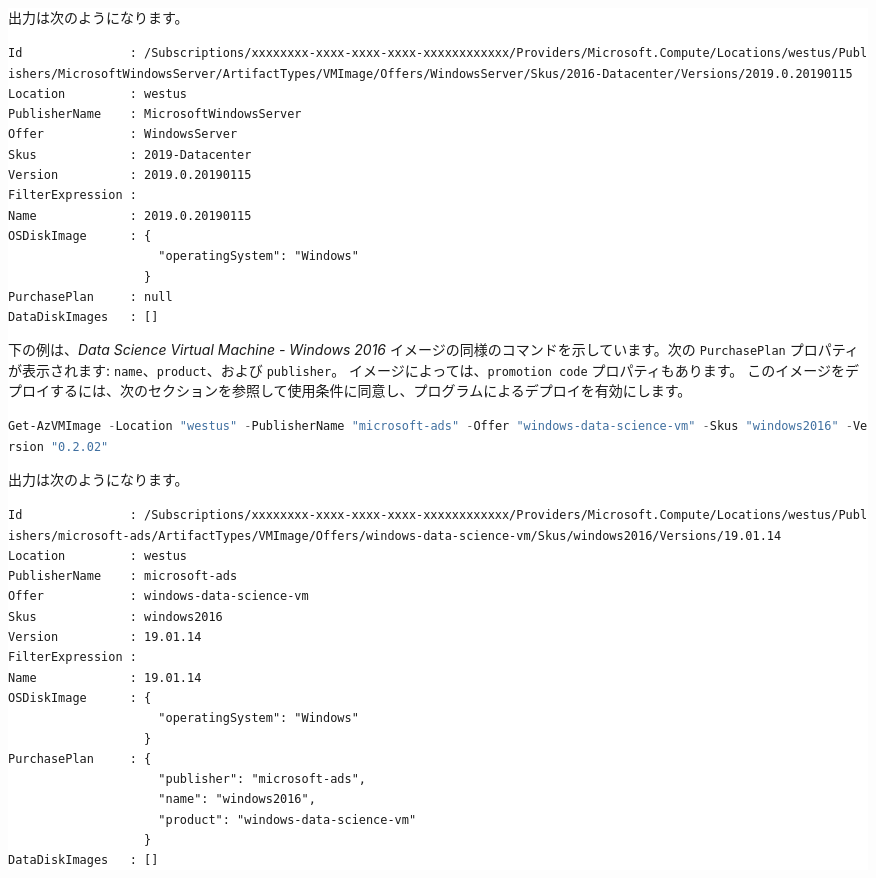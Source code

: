 出力は次のようになります。

```output
Id               : /Subscriptions/xxxxxxxx-xxxx-xxxx-xxxx-xxxxxxxxxxxx/Providers/Microsoft.Compute/Locations/westus/Publishers/MicrosoftWindowsServer/ArtifactTypes/VMImage/Offers/WindowsServer/Skus/2016-Datacenter/Versions/2019.0.20190115
Location         : westus
PublisherName    : MicrosoftWindowsServer
Offer            : WindowsServer
Skus             : 2019-Datacenter
Version          : 2019.0.20190115
FilterExpression :
Name             : 2019.0.20190115
OSDiskImage      : {
                     "operatingSystem": "Windows"
                   }
PurchasePlan     : null
DataDiskImages   : []

```

下の例は、*Data Science Virtual Machine - Windows 2016* イメージの同様のコマンドを示しています。次の `PurchasePlan` プロパティが表示されます: `name`、`product`、および `publisher`。 イメージによっては、`promotion code` プロパティもあります。 このイメージをデプロイするには、次のセクションを参照して使用条件に同意し、プログラムによるデプロイを有効にします。

```powershell
Get-AzVMImage -Location "westus" -PublisherName "microsoft-ads" -Offer "windows-data-science-vm" -Skus "windows2016" -Version "0.2.02"
```

出力は次のようになります。

```
Id               : /Subscriptions/xxxxxxxx-xxxx-xxxx-xxxx-xxxxxxxxxxxx/Providers/Microsoft.Compute/Locations/westus/Publishers/microsoft-ads/ArtifactTypes/VMImage/Offers/windows-data-science-vm/Skus/windows2016/Versions/19.01.14
Location         : westus
PublisherName    : microsoft-ads
Offer            : windows-data-science-vm
Skus             : windows2016
Version          : 19.01.14
FilterExpression :
Name             : 19.01.14
OSDiskImage      : {
                     "operatingSystem": "Windows"
                   }
PurchasePlan     : {
                     "publisher": "microsoft-ads",
                     "name": "windows2016",
                     "product": "windows-data-science-vm"
                   }
DataDiskImages   : []

```
